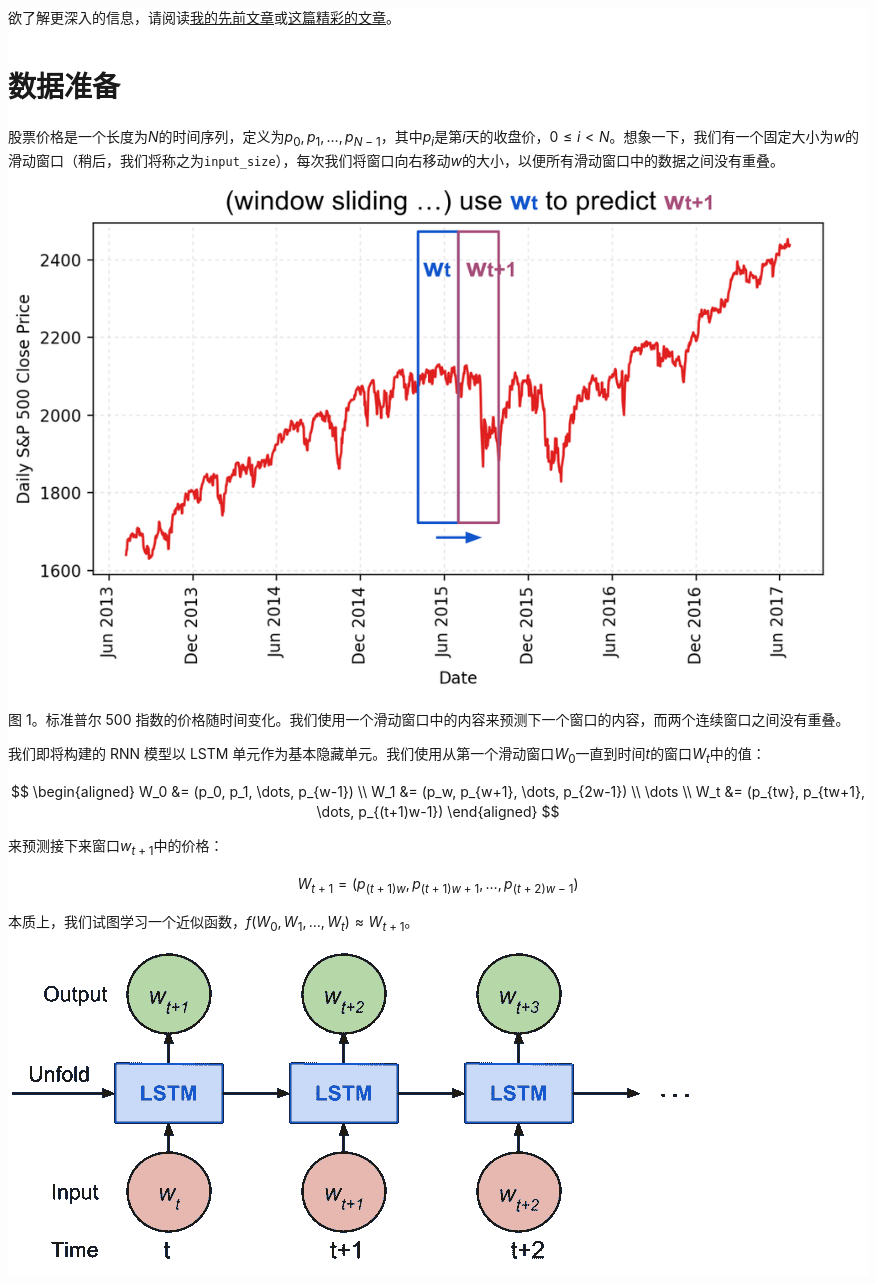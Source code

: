 欲了解更深入的信息，请阅读[我的先前文章](https://lilianweng.github.io/posts/2017-06-21-overview/#recurrent-neural-network)或[这篇精彩的文章](http://colah.github.io/posts/2015-08-Understanding-LSTMs/)。

# 数据准备

股票价格是一个长度为$N$的时间序列，定义为$p_0, p_1, \dots, p_{N-1}$，其中$p_i$是第$i$天的收盘价，$0 \le i < N$。想象一下，我们有一个固定大小为$w$的滑动窗口（稍后，我们将称之为`input_size`），每次我们将窗口向右移动$w$的大小，以便所有滑动窗口中的数据之间没有重叠。

![](img/56ecd91f38f2fe1c3936c0452ee1067d.png)

图 1。标准普尔 500 指数的价格随时间变化。我们使用一个滑动窗口中的内容来预测下一个窗口的内容，而两个连续窗口之间没有重叠。

我们即将构建的 RNN 模型以 LSTM 单元作为基本隐藏单元。我们使用从第一个滑动窗口$W_0$一直到时间$t$的窗口$W_t$中的值：

$$ \begin{aligned} W_0 &= (p_0, p_1, \dots, p_{w-1}) \\ W_1 &= (p_w, p_{w+1}, \dots, p_{2w-1}) \\ \dots \\ W_t &= (p_{tw}, p_{tw+1}, \dots, p_{(t+1)w-1}) \end{aligned} $$

来预测接下来窗口$w_{t+1}$中的价格：

$$ W_{t+1} = (p_{(t+1)w}, p_{(t+1)w+1}, \dots, p_{(t+2)w-1}) $$

本质上，我们试图学习一个近似函数，$f(W_0, W_1, \dots, W_t) \approx W_{t+1}$。

![](img/2b88867f0dfc3dd86d13952d601ea872.png)